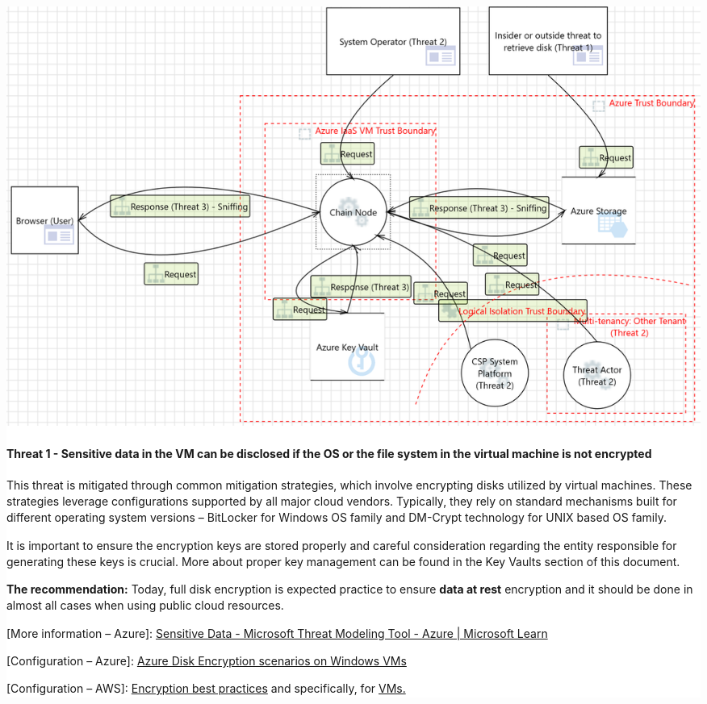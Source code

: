 ![Figure 1: Threats to information disclosure](../../.gitbook/assets/1.png)

#### **Threat 1** - Sensitive data in the VM can be disclosed if the OS or the file system in the virtual machine is not encrypted

This threat is mitigated through common mitigation strategies, which involve encrypting disks utilized by virtual machines. These strategies leverage configurations supported by all major cloud vendors. Typically, they rely on standard mechanisms built for different operating system versions – BitLocker for Windows OS family and DM-Crypt technology for UNIX based OS family.

It is important to ensure the encryption keys are stored properly and careful consideration regarding the entity responsible for generating these keys is crucial. More about proper key management can be found in the Key Vaults section of this document.

**The recommendation:** Today, full disk encryption is expected practice to ensure **data at rest** encryption and it should be done in almost all cases when using public cloud resources.

\[More information – Azure]: [Sensitive Data - Microsoft Threat Modeling Tool - Azure | Microsoft Learn](https://learn.microsoft.com/en-gb/azure/security/develop/threat-modeling-tool-sensitive-data#disk-vm)

\[Configuration – Azure]: [Azure Disk Encryption scenarios on Windows VMs](https://learn.microsoft.com/en-us/azure/virtual-machines/windows/disk-encryption-windows)

\[Configuration – AWS]: [Encryption best practices](https://docs.aws.amazon.com/prescriptive-guidance/latest/encryption-best-practices/services-best-practices.html) and specifically, for [VMs.](https://docs.aws.amazon.com/prescriptive-guidance/latest/encryption-best-practices/ec2-ebs.html)
